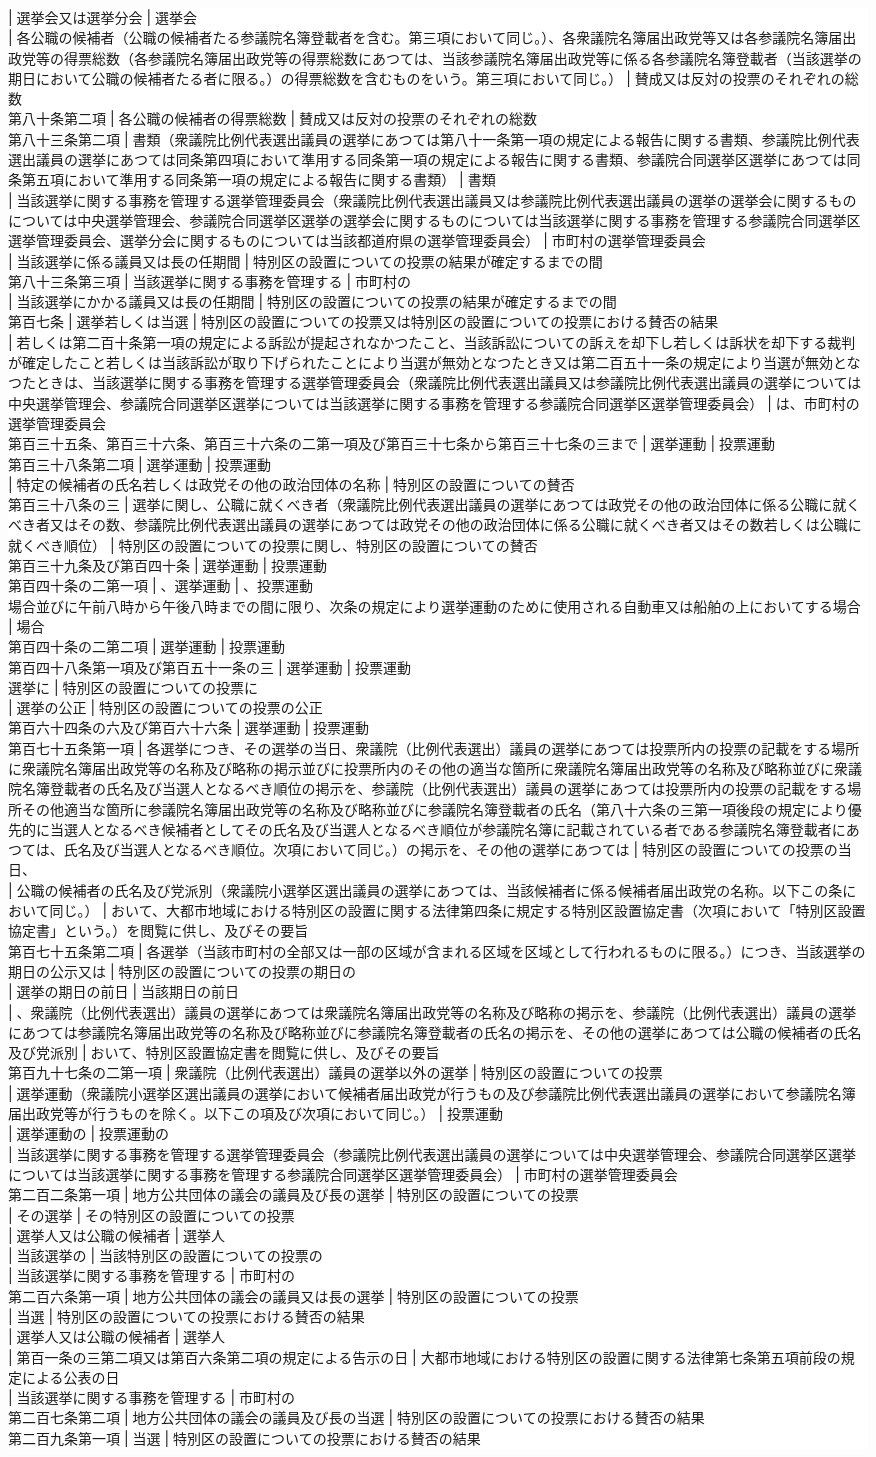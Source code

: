 | 選挙会又は選挙分会 | 選挙会  
| 各公職の候補者（公職の候補者たる参議院名簿登載者を含む。第三項において同じ。）、各衆議院名簿届出政党等又は各参議院名簿届出政党等の得票総数（各参議院名簿届出政党等の得票総数にあつては、当該参議院名簿届出政党等に係る各参議院名簿登載者（当該選挙の期日において公職の候補者たる者に限る。）の得票総数を含むものをいう。第三項において同じ。） | 賛成又は反対の投票のそれぞれの総数  
第八十条第二項 | 各公職の候補者の得票総数 | 賛成又は反対の投票のそれぞれの総数  
第八十三条第二項 | 書類（衆議院比例代表選出議員の選挙にあつては第八十一条第一項の規定による報告に関する書類、参議院比例代表選出議員の選挙にあつては同条第四項において準用する同条第一項の規定による報告に関する書類、参議院合同選挙区選挙にあつては同条第五項において準用する同条第一項の規定による報告に関する書類） | 書類  
| 当該選挙に関する事務を管理する選挙管理委員会（衆議院比例代表選出議員又は参議院比例代表選出議員の選挙の選挙会に関するものについては中央選挙管理会、参議院合同選挙区選挙の選挙会に関するものについては当該選挙に関する事務を管理する参議院合同選挙区選挙管理委員会、選挙分会に関するものについては当該都道府県の選挙管理委員会） | 市町村の選挙管理委員会  
| 当該選挙に係る議員又は長の任期間 | 特別区の設置についての投票の結果が確定するまでの間  
第八十三条第三項 | 当該選挙に関する事務を管理する | 市町村の  
| 当該選挙にかかる議員又は長の任期間 | 特別区の設置についての投票の結果が確定するまでの間  
第百七条 | 選挙若しくは当選 | 特別区の設置についての投票又は特別区の設置についての投票における賛否の結果  
| 若しくは第二百十条第一項の規定による訴訟が提起されなかつたこと、当該訴訟についての訴えを却下し若しくは訴状を却下する裁判が確定したこと若しくは当該訴訟が取り下げられたことにより当選が無効となつたとき又は第二百五十一条の規定により当選が無効となつたときは、当該選挙に関する事務を管理する選挙管理委員会（衆議院比例代表選出議員又は参議院比例代表選出議員の選挙については中央選挙管理会、参議院合同選挙区選挙については当該選挙に関する事務を管理する参議院合同選挙区選挙管理委員会） | は、市町村の選挙管理委員会  
第百三十五条、第百三十六条、第百三十六条の二第一項及び第百三十七条から第百三十七条の三まで | 選挙運動 | 投票運動  
第百三十八条第二項 | 選挙運動 | 投票運動  
| 特定の候補者の氏名若しくは政党その他の政治団体の名称 | 特別区の設置についての賛否  
第百三十八条の三 | 選挙に関し、公職に就くべき者（衆議院比例代表選出議員の選挙にあつては政党その他の政治団体に係る公職に就くべき者又はその数、参議院比例代表選出議員の選挙にあつては政党その他の政治団体に係る公職に就くべき者又はその数若しくは公職に就くべき順位） | 特別区の設置についての投票に関し、特別区の設置についての賛否  
第百三十九条及び第百四十条 | 選挙運動 | 投票運動  
第百四十条の二第一項 | 、選挙運動 | 、投票運動  
場合並びに午前八時から午後八時までの間に限り、次条の規定により選挙運動のために使用される自動車又は船舶の上においてする場合 | 場合  
第百四十条の二第二項 | 選挙運動 | 投票運動  
第百四十八条第一項及び第百五十一条の三 | 選挙運動 | 投票運動  
選挙に | 特別区の設置についての投票に  
| 選挙の公正 | 特別区の設置についての投票の公正  
第百六十四条の六及び第百六十六条 | 選挙運動 | 投票運動  
第百七十五条第一項 | 各選挙につき、その選挙の当日、衆議院（比例代表選出）議員の選挙にあつては投票所内の投票の記載をする場所に衆議院名簿届出政党等の名称及び略称の掲示並びに投票所内のその他の適当な箇所に衆議院名簿届出政党等の名称及び略称並びに衆議院名簿登載者の氏名及び当選人となるべき順位の掲示を、参議院（比例代表選出）議員の選挙にあつては投票所内の投票の記載をする場所その他適当な箇所に参議院名簿届出政党等の名称及び略称並びに参議院名簿登載者の氏名（第八十六条の三第一項後段の規定により優先的に当選人となるべき候補者としてその氏名及び当選人となるべき順位が参議院名簿に記載されている者である参議院名簿登載者にあつては、氏名及び当選人となるべき順位。次項において同じ。）の掲示を、その他の選挙にあつては | 特別区の設置についての投票の当日、  
| 公職の候補者の氏名及び党派別（衆議院小選挙区選出議員の選挙にあつては、当該候補者に係る候補者届出政党の名称。以下この条において同じ。） | おいて、大都市地域における特別区の設置に関する法律第四条に規定する特別区設置協定書（次項において「特別区設置協定書」という。）を閲覧に供し、及びその要旨  
第百七十五条第二項 | 各選挙（当該市町村の全部又は一部の区域が含まれる区域を区域として行われるものに限る。）につき、当該選挙の期日の公示又は | 特別区の設置についての投票の期日の  
| 選挙の期日の前日 | 当該期日の前日  
| 、衆議院（比例代表選出）議員の選挙にあつては衆議院名簿届出政党等の名称及び略称の掲示を、参議院（比例代表選出）議員の選挙にあつては参議院名簿届出政党等の名称及び略称並びに参議院名簿登載者の氏名の掲示を、その他の選挙にあつては公職の候補者の氏名及び党派別 | おいて、特別区設置協定書を閲覧に供し、及びその要旨  
第百九十七条の二第一項 | 衆議院（比例代表選出）議員の選挙以外の選挙 | 特別区の設置についての投票  
| 選挙運動（衆議院小選挙区選出議員の選挙において候補者届出政党が行うもの及び参議院比例代表選出議員の選挙において参議院名簿届出政党等が行うものを除く。以下この項及び次項において同じ。） | 投票運動  
| 選挙運動の | 投票運動の  
| 当該選挙に関する事務を管理する選挙管理委員会（参議院比例代表選出議員の選挙については中央選挙管理会、参議院合同選挙区選挙については当該選挙に関する事務を管理する参議院合同選挙区選挙管理委員会） | 市町村の選挙管理委員会  
第二百二条第一項 | 地方公共団体の議会の議員及び長の選挙 | 特別区の設置についての投票  
| その選挙 | その特別区の設置についての投票  
| 選挙人又は公職の候補者 | 選挙人  
| 当該選挙の | 当該特別区の設置についての投票の  
| 当該選挙に関する事務を管理する | 市町村の  
第二百六条第一項 | 地方公共団体の議会の議員又は長の選挙 | 特別区の設置についての投票  
| 当選 | 特別区の設置についての投票における賛否の結果  
| 選挙人又は公職の候補者 | 選挙人  
| 第百一条の三第二項又は第百六条第二項の規定による告示の日 | 大都市地域における特別区の設置に関する法律第七条第五項前段の規定による公表の日  
| 当該選挙に関する事務を管理する | 市町村の  
第二百七条第二項 | 地方公共団体の議会の議員及び長の当選 | 特別区の設置についての投票における賛否の結果  
第二百九条第一項 | 当選 | 特別区の設置についての投票における賛否の結果  